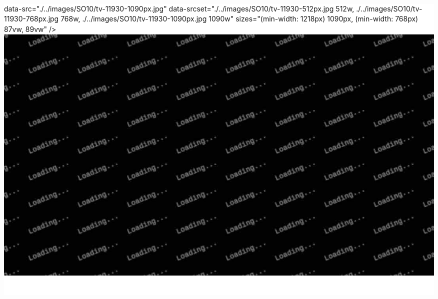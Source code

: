  data-src="./../images/SO10/tv-11930-1090px.jpg"
 data-srcset="./../images/SO10/tv-11930-512px.jpg 512w,
 ./../images/SO10/tv-11930-768px.jpg 768w,
 ./../images/SO10/tv-11930-1090px.jpg 1090w"
 sizes="(min-width: 1218px) 1090px,
 (min-width: 768px) 87vw,
 89vw" />
 <img width="100%" height="100%" class="lazyload" src="./../images/loading.jpg"
 data-src="./../images/SO10/bd-11930-1090px.jpg"
 data-srcset="./../images/SO10/bd-11930-512px.jpg 512w,
 ./../images/SO10/bd-11930-768px.jpg 768w,
 ./../images/SO10/bd-11930-1090px.jpg 1090w"
 sizes="(min-width: 1218px) 1090px,
 (min-width: 768px) 87vw,
 89vw" />
</div>

<br>

<div id="container1" class="twentytwenty-container">